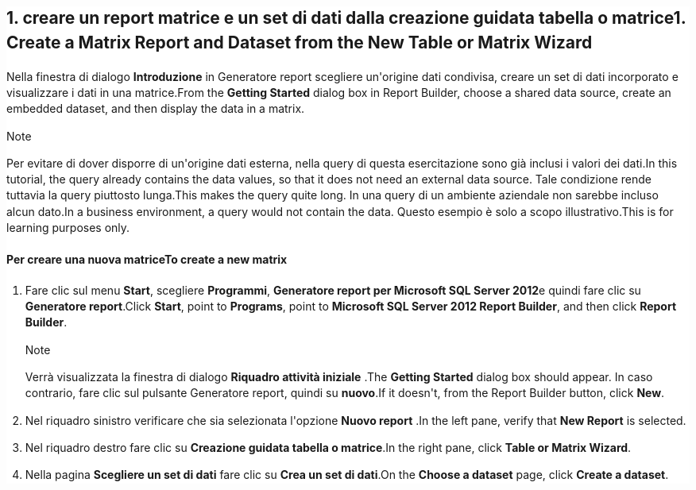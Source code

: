 ##  <a name="1-create-a-matrix-report-and-dataset-from-the-new-table-or-matrix-wizard"></a><a name="CreateMatrix"></a><span data-ttu-id="8129e-125">1. creare un report matrice e un set di dati dalla creazione guidata tabella o matrice</span><span class="sxs-lookup"><span data-stu-id="8129e-125">1. Create a Matrix Report and Dataset from the New Table or Matrix Wizard</span></span>  
 <span data-ttu-id="8129e-126">Nella finestra di dialogo **Introduzione** in Generatore report scegliere un'origine dati condivisa, creare un set di dati incorporato e visualizzare i dati in una matrice.</span><span class="sxs-lookup"><span data-stu-id="8129e-126">From the **Getting Started** dialog box in Report Builder, choose a shared data source, create an embedded dataset, and then display the data in a matrix.</span></span>  
  
> [!NOTE]  
>  <span data-ttu-id="8129e-127">Per evitare di dover disporre di un'origine dati esterna, nella query di questa esercitazione sono già inclusi i valori dei dati.</span><span class="sxs-lookup"><span data-stu-id="8129e-127">In this tutorial, the query already contains the data values, so that it does not need an external data source.</span></span> <span data-ttu-id="8129e-128">Tale condizione rende tuttavia la query piuttosto lunga.</span><span class="sxs-lookup"><span data-stu-id="8129e-128">This makes the query quite long.</span></span> <span data-ttu-id="8129e-129">In una query di un ambiente aziendale non sarebbe incluso alcun dato.</span><span class="sxs-lookup"><span data-stu-id="8129e-129">In a business environment, a query would not contain the data.</span></span> <span data-ttu-id="8129e-130">Questo esempio è solo a scopo illustrativo.</span><span class="sxs-lookup"><span data-stu-id="8129e-130">This is for learning purposes only.</span></span>  
  
#### <a name="to-create-a-new-matrix"></a><span data-ttu-id="8129e-131">Per creare una nuova matrice</span><span class="sxs-lookup"><span data-stu-id="8129e-131">To create a new matrix</span></span>  
  
1.  <span data-ttu-id="8129e-132">Fare clic sul menu **Start**, scegliere **Programmi**, **Generatore report per Microsoft SQL Server 2012**e quindi fare clic su **Generatore report**.</span><span class="sxs-lookup"><span data-stu-id="8129e-132">Click **Start**, point to **Programs**, point to **Microsoft SQL Server 2012 Report Builder**, and then click **Report Builder**.</span></span>  
  
    > [!NOTE]  
    >  <span data-ttu-id="8129e-133">Verrà visualizzata la finestra di dialogo **Riquadro attività iniziale** .</span><span class="sxs-lookup"><span data-stu-id="8129e-133">The **Getting Started** dialog box should appear.</span></span> <span data-ttu-id="8129e-134">In caso contrario, fare clic sul pulsante Generatore report, quindi su **nuovo**.</span><span class="sxs-lookup"><span data-stu-id="8129e-134">If it doesn't, from the Report Builder button, click **New**.</span></span>  
  
2.  <span data-ttu-id="8129e-135">Nel riquadro sinistro verificare che sia selezionata l'opzione **Nuovo report** .</span><span class="sxs-lookup"><span data-stu-id="8129e-135">In the left pane, verify that **New Report** is selected.</span></span>  
  
3.  <span data-ttu-id="8129e-136">Nel riquadro destro fare clic su **Creazione guidata tabella o matrice**.</span><span class="sxs-lookup"><span data-stu-id="8129e-136">In the right pane, click **Table or Matrix Wizard**.</span></span>  
  
4.  <span data-ttu-id="8129e-137">Nella pagina **Scegliere un set di dati** fare clic su **Crea un set di dati**.</span><span class="sxs-lookup"><span data-stu-id="8129e-137">On the **Choose a dataset** page, click **Create a dataset**.</span></span>  
  